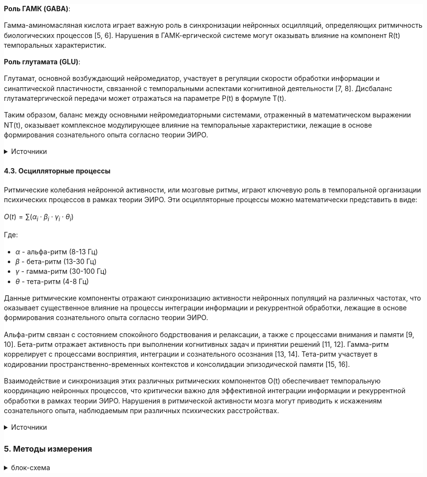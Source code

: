 **Роль ГАМК (GABA)**:

Гамма-аминомасляная кислота играет важную роль в синхронизации нейронных осцилляций, определяющих ритмичность биологических процессов [5, 6]. Нарушения в ГАМК-ергической системе могут оказывать влияние на компонент R(t) темпоральных характеристик.

**Роль глутамата (GLU)**:

Глутамат, основной возбуждающий нейромедиатор, участвует в регуляции скорости обработки информации и синаптической пластичности, связанной с темпоральными аспектами когнитивной деятельности [7, 8]. Дисбаланс глутаматергической передачи может отражаться на параметре P(t) в формуле T(t).

Таким образом, баланс между основными нейромедиаторными системами, отраженный в математическом выражении NT(t), оказывает комплексное модулирующее влияние на темпоральные характеристики, лежащие в основе формирования сознательного опыта согласно теории ЭИРО.

<details><summary>Источники</summary></details>



#### 4.3. Осцилляторные процессы

Ритмические колебания нейронной активности, или мозговые ритмы, играют ключевую роль в темпоральной организации психических процессов в рамках теории ЭИРО. Эти осцилляторные процессы можно математически представить в виде:

$O(t) = \sum (\alpha_i \cdot \beta_i \cdot \gamma_i \cdot \theta_i)$

Где:

- $\alpha$ - альфа-ритм (8-13 Гц)
- $\beta$ - бета-ритм (13-30 Гц) 
- $\gamma$ - гамма-ритм (30-100 Гц)
- $\theta$ - тета-ритм (4-8 Гц)

Данные ритмические компоненты отражают синхронизацию активности нейронных популяций на различных частотах, что оказывает существенное влияние на процессы интеграции информации и рекуррентной обработки, лежащие в основе формирования сознательного опыта согласно теории ЭИРО.

Альфа-ритм связан с состоянием спокойного бодрствования и релаксации, а также с процессами внимания и памяти [9, 10]. Бета-ритм отражает активность при выполнении когнитивных задач и принятии решений [11, 12]. Гамма-ритм коррелирует с процессами восприятия, интеграции и сознательного осознания [13, 14]. Тета-ритм участвует в кодировании пространственно-временных контекстов и консолидации эпизодической памяти [15, 16].

Взаимодействие и синхронизация этих различных ритмических компонентов O(t) обеспечивает темпоральную координацию нейронных процессов, что критически важно для эффективной интеграции информации и рекуррентной обработки в рамках теории ЭИРО. Нарушения в ритмической активности мозга могут приводить к искажениям сознательного опыта, наблюдаемым при различных психических расстройствах.

<details><summary>Источники</summary></details>




### 5. Методы измерения

<details><summary>блок-схема</summary></details>

